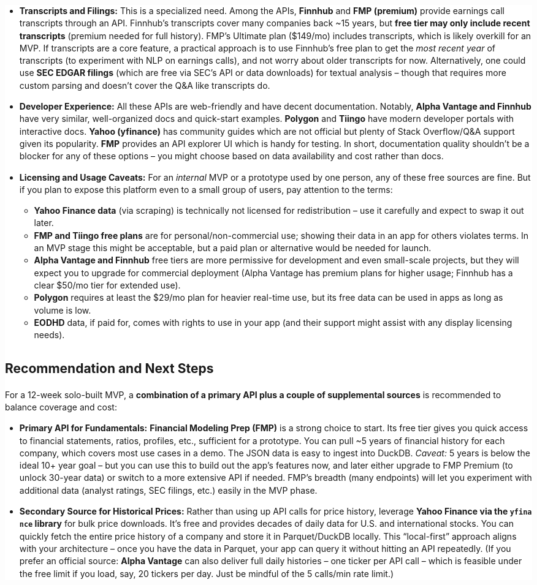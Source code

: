 * **Transcripts and Filings:** This is a specialized need. Among the APIs, **Finnhub** and **FMP (premium)** provide earnings call transcripts through an API. Finnhub’s transcripts cover many companies back \~15 years, but **free tier may only include recent transcripts** (premium needed for full history). FMP’s Ultimate plan (\$149/mo) includes transcripts, which is likely overkill for an MVP. If transcripts are a core feature, a practical approach is to use Finnhub’s free plan to get the *most recent year* of transcripts (to experiment with NLP on earnings calls), and not worry about older transcripts for now. Alternatively, one could use **SEC EDGAR filings** (which are free via SEC’s API or data downloads) for textual analysis – though that requires more custom parsing and doesn’t cover the Q\&A like transcripts do.

* **Developer Experience:** All these APIs are web-friendly and have decent documentation. Notably, **Alpha Vantage and Finnhub** have very similar, well-organized docs and quick-start examples. **Polygon** and **Tiingo** have modern developer portals with interactive docs. **Yahoo (yfinance)** has community guides which are not official but plenty of Stack Overflow/Q\&A support given its popularity. **FMP** provides an API explorer UI which is handy for testing. In short, documentation quality shouldn’t be a blocker for any of these options – you might choose based on data availability and cost rather than docs.

* **Licensing and Usage Caveats:** For an *internal* MVP or a prototype used by one person, any of these free sources are fine. But if you plan to expose this platform even to a small group of users, pay attention to the terms:

  * **Yahoo Finance data** (via scraping) is technically not licensed for redistribution – use it carefully and expect to swap it out later.
  * **FMP and Tiingo free plans** are for personal/non-commercial use; showing their data in an app for others violates terms. In an MVP stage this might be acceptable, but a paid plan or alternative would be needed for launch.
  * **Alpha Vantage and Finnhub** free tiers are more permissive for development and even small-scale projects, but they will expect you to upgrade for commercial deployment (Alpha Vantage has premium plans for higher usage; Finnhub has a clear \$50/mo tier for extended use).
  * **Polygon** requires at least the \$29/mo plan for heavier real-time use, but its free data can be used in apps as long as volume is low.
  * **EODHD** data, if paid for, comes with rights to use in your app (and their support might assist with any display licensing needs).

## Recommendation and Next Steps

For a 12-week solo-built MVP, a **combination of a primary API plus a couple of supplemental sources** is recommended to balance coverage and cost:

* **Primary API for Fundamentals:** **Financial Modeling Prep (FMP)** is a strong choice to start. Its free tier gives you quick access to financial statements, ratios, profiles, etc., sufficient for a prototype. You can pull \~5 years of financial history for each company, which covers most use cases in a demo. The JSON data is easy to ingest into DuckDB. *Caveat:* 5 years is below the ideal 10+ year goal – but you can use this to build out the app’s features now, and later either upgrade to FMP Premium (to unlock 30-year data) or switch to a more extensive API if needed. FMP’s breadth (many endpoints) will let you experiment with additional data (analyst ratings, SEC filings, etc.) easily in the MVP phase.

* **Secondary Source for Historical Prices:** Rather than using up API calls for price history, leverage **Yahoo Finance via the `yfinance` library** for bulk price downloads. It’s free and provides decades of daily data for U.S. and international stocks. You can quickly fetch the entire price history of a company and store it in Parquet/DuckDB locally. This “local-first” approach aligns with your architecture – once you have the data in Parquet, your app can query it without hitting an API repeatedly. (If you prefer an official source: **Alpha Vantage** can also deliver full daily histories – one ticker per API call – which is feasible under the free limit if you load, say, 20 tickers per day. Just be mindful of the 5 calls/min rate limit.)
